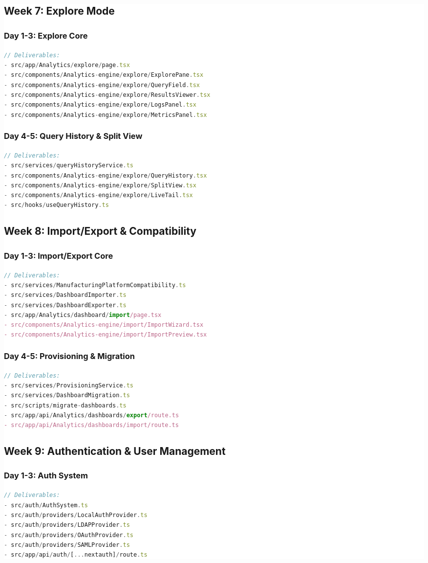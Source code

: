 ## Week 7: Explore Mode

### Day 1-3: Explore Core
```typescript
// Deliverables:
- src/app/Analytics/explore/page.tsx
- src/components/Analytics-engine/explore/ExplorePane.tsx
- src/components/Analytics-engine/explore/QueryField.tsx
- src/components/Analytics-engine/explore/ResultsViewer.tsx
- src/components/Analytics-engine/explore/LogsPanel.tsx
- src/components/Analytics-engine/explore/MetricsPanel.tsx
```

### Day 4-5: Query History & Split View
```typescript
// Deliverables:
- src/services/queryHistoryService.ts
- src/components/Analytics-engine/explore/QueryHistory.tsx
- src/components/Analytics-engine/explore/SplitView.tsx
- src/components/Analytics-engine/explore/LiveTail.tsx
- src/hooks/useQueryHistory.ts
```

## Week 8: Import/Export & Compatibility

### Day 1-3: Import/Export Core
```typescript
// Deliverables:
- src/services/ManufacturingPlatformCompatibility.ts
- src/services/DashboardImporter.ts
- src/services/DashboardExporter.ts
- src/app/Analytics/dashboard/import/page.tsx
- src/components/Analytics-engine/import/ImportWizard.tsx
- src/components/Analytics-engine/import/ImportPreview.tsx
```

### Day 4-5: Provisioning & Migration
```typescript
// Deliverables:
- src/services/ProvisioningService.ts
- src/services/DashboardMigration.ts
- src/scripts/migrate-dashboards.ts
- src/app/api/Analytics/dashboards/export/route.ts
- src/app/api/Analytics/dashboards/import/route.ts
```

## Week 9: Authentication & User Management

### Day 1-3: Auth System
```typescript
// Deliverables:
- src/auth/AuthSystem.ts
- src/auth/providers/LocalAuthProvider.ts
- src/auth/providers/LDAPProvider.ts
- src/auth/providers/OAuthProvider.ts
- src/auth/providers/SAMLProvider.ts
- src/app/api/auth/[...nextauth]/route.ts
```
